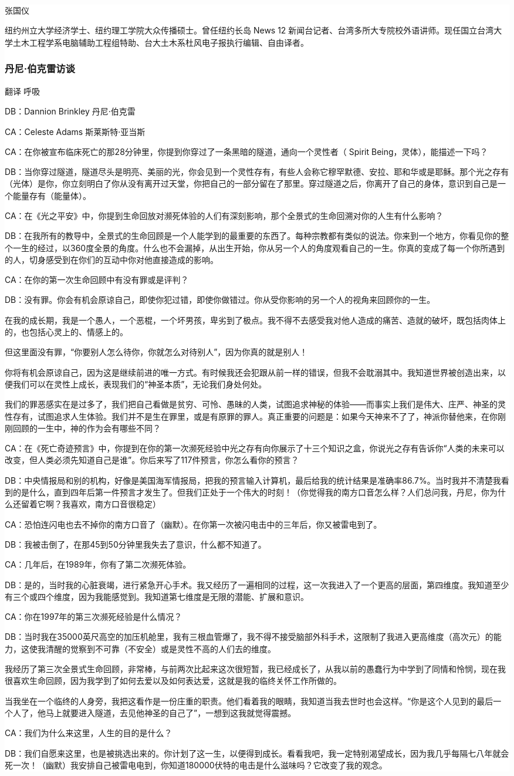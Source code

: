 张国仪

纽约州立大学经济学士、纽约理工学院大众传播硕士。曾任纽约长岛 News 12 新闻台记者、台湾多所大专院校外语讲师。现任国立台湾大学土木工程学系电脑辅助工程组特助、台大土木系杜风电子报执行编辑、自由译者。

### 丹尼·伯克雷访谈

翻译 呼吸

DB：Dannion Brinkley 丹尼·伯克雷

CA：Celeste Adams 斯莱斯特·亚当斯

CA：在你被宣布临床死亡的那28分钟里，你提到你穿过了一条黑暗的隧道，通向一个灵性者（ Spirit Being，灵体），能描述一下吗？

DB：当你穿过隧道，隧道尽头是明亮、美丽的光，你会见到一个灵性存有，有些人会称它穆罕默德、安拉、耶和华或是耶稣。那个光之存有（光体）是你，你立刻明白了你从没有离开过天堂，你把自己的一部分留在了那里。穿过隧道之后，你离开了自己的身体，意识到自己是一个能量存有（能量体）。

CA：在《光之平安》中，你提到生命回放对濒死体验的人们有深刻影响，那个全景式的生命回溯对你的人生有什么影响？

DB：在我所有的教导中，全景式的生命回顾是一个人能学到的最重要的东西了。每种宗教都有类似的说法。你来到一个地方，你看见你的整个一生的经过，以360度全景的角度。什么也不会漏掉，从出生开始，你从另一个人的角度观看自己的一生。你真的变成了每一个你所遇到的人，切身感受到在你们的互动中你对他直接造成的影响。

CA：在你的第一次生命回顾中有没有罪或是评判？

DB：没有罪。你会有机会原谅自己，即使你犯过错，即使你做错过。你从受你影响的另一个人的视角来回顾你的一生。

在我的成长期，我是一个愚人，一个恶棍，一个坏男孩，卑劣到了极点。我不得不去感受我对他人造成的痛苦、造就的破坏，既包括肉体上的，也包括心灵上的、情感上的。

但这里面没有罪，“你要别人怎么待你，你就怎么对待别人”，因为你真的就是别人！

你将有机会原谅自己，因为这是继续前进的唯一方式。有时候我还会犯跟从前一样的错误，但我不会耽溺其中。我知道世界被创造出来，以便我们可以在灵性上成长，表现我们的“神圣本质”，无论我们身处何处。

我们的罪恶感实在是过多了，我们把自己看做是贫穷、可怜、愚昧的人类，试图追求神秘的体验——而事实上我们是伟大、庄严、神圣的灵性存有，试图追求人生体验。我们并不是生在罪里，或是有原罪的罪人。真正重要的问题是：如果今天神来不了了，神派你替他来，在你刚刚回顾的一生中，神的作为会有哪些不同？

CA：在《死亡奇迹预言》中，你提到在你的第一次濒死经验中光之存有向你展示了十三个知识之盒，你说光之存有告诉你“人类的未来可以改变，但人类必须先知道自己是谁”。你后来写了117件预言，你怎么看你的预言？

DB：中央情报局和别的机构，好像是美国海军情报局，把我的预言输入计算机，最后给我的统计结果是准确率86.7%。当时我并不清楚我看到的是什么，直到四年后第一件预言才发生了。但我们正处于一个伟大的时刻！（你觉得我的南方口音怎么样？人们总问我，丹尼，你为什么还留着它啊？我喜欢，南方口音很稳定）

CA：恐怕连闪电也去不掉你的南方口音了（幽默）。在你第一次被闪电击中的三年后，你又被雷电到了。

DB：我被击倒了，在那45到50分钟里我失去了意识，什么都不知道了。

CA：几年后，在1989年，你有了第二次濒死体验。

DB：是的，当时我的心脏衰竭，进行紧急开心手术。我又经历了一遍相同的过程，这一次我进入了一个更高的层面，第四维度。我知道至少有三个或四个维度，因为我能感觉到。我知道第七维度是无限的潜能、扩展和意识。

CA：你在1997年的第三次濒死经验是什么情况？

DB：当时我在35000英尺高空的加压机舱里，我有三根血管爆了，我不得不接受脑部外科手术，这限制了我进入更高维度（高次元）的能力，这使我清醒的觉察到不可靠（不安全）或是灵性不高的人们去的维度。

我经历了第三次全景式生命回顾，非常棒，与前两次比起来这次很短暂，我已经成长了，从我以前的愚蠢行为中学到了同情和怜悯，现在我很喜欢生命回顾，因为我学到了如何去爱以及如何表达爱，这就是我的临终关怀工作所做的。

当我坐在一个临终的人身旁，我把这看作是一份庄重的职责。他们看着我的眼睛，我知道当我去世时也会这样。“你是这个人见到的最后一个人了，他马上就要进入隧道，去见他神圣的自己了”，一想到这我就觉得震撼。

CA：我们为什么来这里，人生的目的是什么？

DB：我们自愿来这里，也是被挑选出来的。你计划了这一生，以便得到成长。看看我吧，我一定特别渴望成长，因为我几乎每隔七八年就会死一次！（幽默）我安排自己被雷电电到，你知道180000伏特的电击是什么滋味吗？它改变了我的观念。
